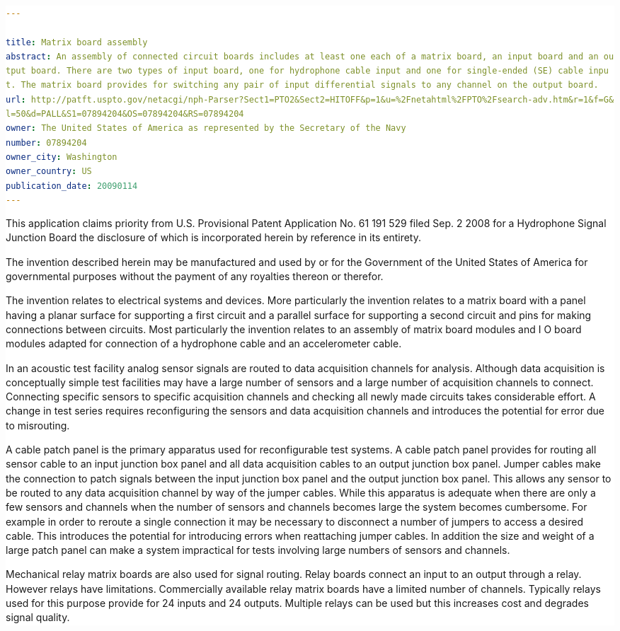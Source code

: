 ```yaml
---

title: Matrix board assembly
abstract: An assembly of connected circuit boards includes at least one each of a matrix board, an input board and an output board. There are two types of input board, one for hydrophone cable input and one for single-ended (SE) cable input. The matrix board provides for switching any pair of input differential signals to any channel on the output board.
url: http://patft.uspto.gov/netacgi/nph-Parser?Sect1=PTO2&Sect2=HITOFF&p=1&u=%2Fnetahtml%2FPTO%2Fsearch-adv.htm&r=1&f=G&l=50&d=PALL&S1=07894204&OS=07894204&RS=07894204
owner: The United States of America as represented by the Secretary of the Navy
number: 07894204
owner_city: Washington
owner_country: US
publication_date: 20090114
---
```

This application claims priority from U.S. Provisional Patent Application No. 61 191 529 filed Sep. 2 2008 for a Hydrophone Signal Junction Board the disclosure of which is incorporated herein by reference in its entirety.

The invention described herein may be manufactured and used by or for the Government of the United States of America for governmental purposes without the payment of any royalties thereon or therefor.

The invention relates to electrical systems and devices. More particularly the invention relates to a matrix board with a panel having a planar surface for supporting a first circuit and a parallel surface for supporting a second circuit and pins for making connections between circuits. Most particularly the invention relates to an assembly of matrix board modules and I O board modules adapted for connection of a hydrophone cable and an accelerometer cable.

In an acoustic test facility analog sensor signals are routed to data acquisition channels for analysis. Although data acquisition is conceptually simple test facilities may have a large number of sensors and a large number of acquisition channels to connect. Connecting specific sensors to specific acquisition channels and checking all newly made circuits takes considerable effort. A change in test series requires reconfiguring the sensors and data acquisition channels and introduces the potential for error due to misrouting.

A cable patch panel is the primary apparatus used for reconfigurable test systems. A cable patch panel provides for routing all sensor cable to an input junction box panel and all data acquisition cables to an output junction box panel. Jumper cables make the connection to patch signals between the input junction box panel and the output junction box panel. This allows any sensor to be routed to any data acquisition channel by way of the jumper cables. While this apparatus is adequate when there are only a few sensors and channels when the number of sensors and channels becomes large the system becomes cumbersome. For example in order to reroute a single connection it may be necessary to disconnect a number of jumpers to access a desired cable. This introduces the potential for introducing errors when reattaching jumper cables. In addition the size and weight of a large patch panel can make a system impractical for tests involving large numbers of sensors and channels.

Mechanical relay matrix boards are also used for signal routing. Relay boards connect an input to an output through a relay. However relays have limitations. Commercially available relay matrix boards have a limited number of channels. Typically relays used for this purpose provide for 24 inputs and 24 outputs. Multiple relays can be used but this increases cost and degrades signal quality.
